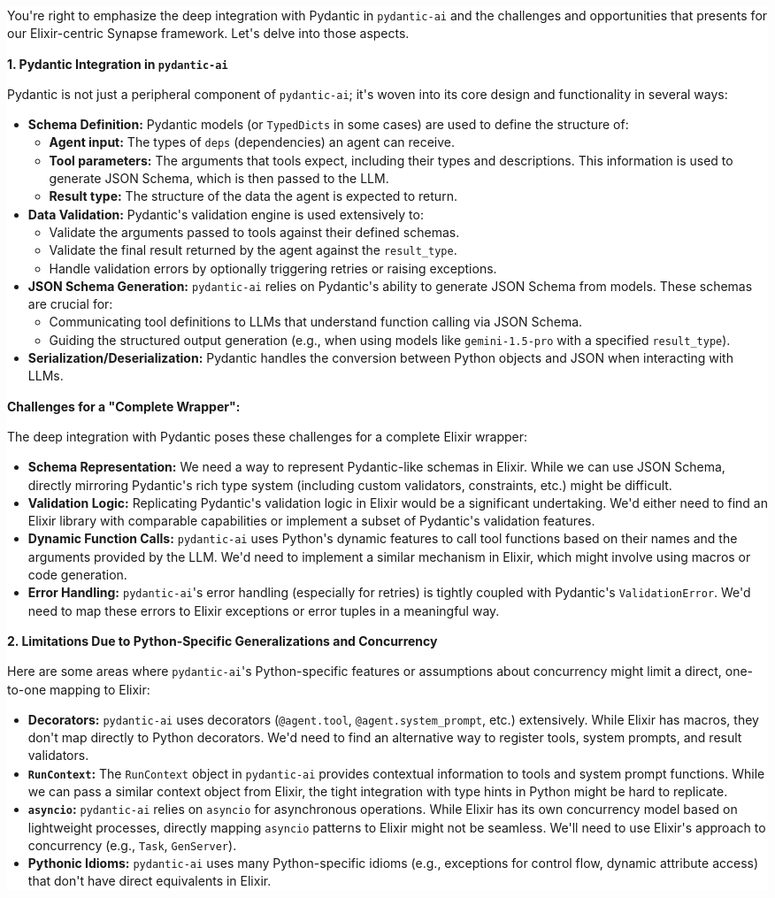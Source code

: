 You're right to emphasize the deep integration with Pydantic in `pydantic-ai` and the challenges and opportunities that presents for our Elixir-centric Synapse framework. Let's delve into those aspects.

**1. Pydantic Integration in `pydantic-ai`**

Pydantic is not just a peripheral component of `pydantic-ai`; it's woven into its core design and functionality in several ways:

*   **Schema Definition:** Pydantic models (or `TypedDicts` in some cases) are used to define the structure of:
    *   **Agent input:** The types of `deps` (dependencies) an agent can receive.
    *   **Tool parameters:** The arguments that tools expect, including their types and descriptions. This information is used to generate JSON Schema, which is then passed to the LLM.
    *   **Result type:** The structure of the data the agent is expected to return.
*   **Data Validation:** Pydantic's validation engine is used extensively to:
    *   Validate the arguments passed to tools against their defined schemas.
    *   Validate the final result returned by the agent against the `result_type`.
    *   Handle validation errors by optionally triggering retries or raising exceptions.
*   **JSON Schema Generation:** `pydantic-ai` relies on Pydantic's ability to generate JSON Schema from models. These schemas are crucial for:
    *   Communicating tool definitions to LLMs that understand function calling via JSON Schema.
    *   Guiding the structured output generation (e.g., when using models like `gemini-1.5-pro` with a specified `result_type`).
*   **Serialization/Deserialization:** Pydantic handles the conversion between Python objects and JSON when interacting with LLMs.

**Challenges for a "Complete Wrapper":**

The deep integration with Pydantic poses these challenges for a complete Elixir wrapper:

*   **Schema Representation:** We need a way to represent Pydantic-like schemas in Elixir. While we can use JSON Schema, directly mirroring Pydantic's rich type system (including custom validators, constraints, etc.) might be difficult.
*   **Validation Logic:** Replicating Pydantic's validation logic in Elixir would be a significant undertaking. We'd either need to find an Elixir library with comparable capabilities or implement a subset of Pydantic's validation features.
*   **Dynamic Function Calls:** `pydantic-ai` uses Python's dynamic features to call tool functions based on their names and the arguments provided by the LLM. We'd need to implement a similar mechanism in Elixir, which might involve using macros or code generation.
*   **Error Handling:** `pydantic-ai`'s error handling (especially for retries) is tightly coupled with Pydantic's `ValidationError`. We'd need to map these errors to Elixir exceptions or error tuples in a meaningful way.

**2. Limitations Due to Python-Specific Generalizations and Concurrency**

Here are some areas where `pydantic-ai`'s Python-specific features or assumptions about concurrency might limit a direct, one-to-one mapping to Elixir:

*   **Decorators:** `pydantic-ai` uses decorators (`@agent.tool`, `@agent.system_prompt`, etc.) extensively. While Elixir has macros, they don't map directly to Python decorators. We'd need to find an alternative way to register tools, system prompts, and result validators.
*   **`RunContext`:** The `RunContext` object in `pydantic-ai` provides contextual information to tools and system prompt functions. While we can pass a similar context object from Elixir, the tight integration with type hints in Python might be hard to replicate.
*   **`asyncio`:** `pydantic-ai` relies on `asyncio` for asynchronous operations. While Elixir has its own concurrency model based on lightweight processes, directly mapping `asyncio` patterns to Elixir might not be seamless. We'll need to use Elixir's approach to concurrency (e.g., `Task`, `GenServer`).
*   **Pythonic Idioms:** `pydantic-ai` uses many Python-specific idioms (e.g., exceptions for control flow, dynamic attribute access) that don't have direct equivalents in Elixir.
